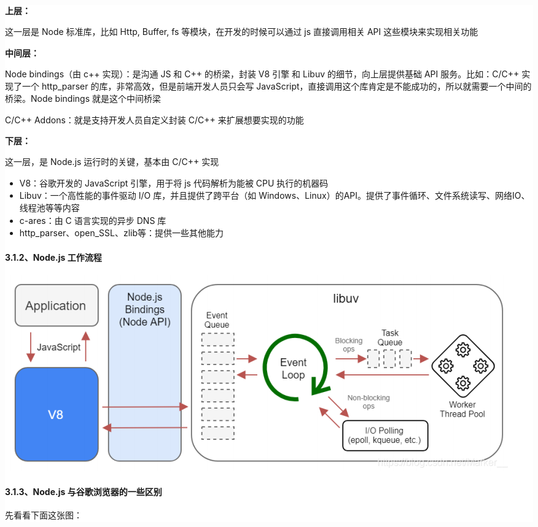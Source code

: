 **上层：**

这一层是 Node 标准库，比如 Http, Buffer, fs 等模块，在开发的时候可以通过 js 直接调用相关 API 这些模块来实现相关功能

**中间层：**

Node bindings（由 c++ 实现）：是沟通 JS 和 C++ 的桥梁，封装 V8 引擎 和 Libuv 的细节，向上层提供基础 API 服务。比如：C/C++ 实现了一个 http_parser 的库，非常高效，但是前端开发人员只会写 JavaScript，直接调用这个库肯定是不能成功的，所以就需要一个中间的桥梁。Node bindings 就是这个中间桥梁

C/C++ Addons：就是支持开发人员自定义封装 C/C++ 来扩展想要实现的功能

**下层：**

这一层，是 Node.js 运行时的关键，基本由 C/C++ 实现

- V8：谷歌开发的 JavaScript 引擎，用于将 js 代码解析为能被 CPU 执行的机器码
- Libuv：一个高性能的事件驱动 I/O 库，并且提供了跨平台（如 Windows、Linux）的API。提供了事件循环、文件系统读写、网络IO、线程池等等内容
- c-ares：由 C 语言实现的异步 DNS 库
- http_parser、open_SSL、zlib等：提供一些其他能力



#### 3.1.2、Node.js 工作流程

![](/imgs/img7.png)



#### 3.1.3、Node.js 与谷歌浏览器的一些区别

先看看下面这张图：
